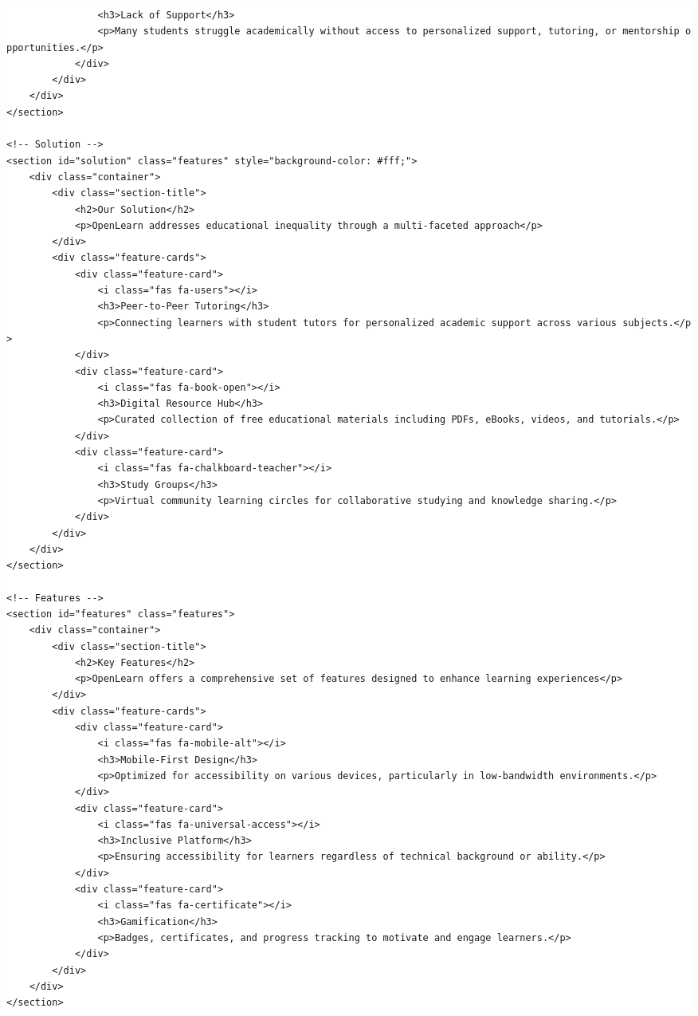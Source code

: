                     <h3>Lack of Support</h3>
                    <p>Many students struggle academically without access to personalized support, tutoring, or mentorship opportunities.</p>
                </div>
            </div>
        </div>
    </section>

    <!-- Solution -->
    <section id="solution" class="features" style="background-color: #fff;">
        <div class="container">
            <div class="section-title">
                <h2>Our Solution</h2>
                <p>OpenLearn addresses educational inequality through a multi-faceted approach</p>
            </div>
            <div class="feature-cards">
                <div class="feature-card">
                    <i class="fas fa-users"></i>
                    <h3>Peer-to-Peer Tutoring</h3>
                    <p>Connecting learners with student tutors for personalized academic support across various subjects.</p>
                </div>
                <div class="feature-card">
                    <i class="fas fa-book-open"></i>
                    <h3>Digital Resource Hub</h3>
                    <p>Curated collection of free educational materials including PDFs, eBooks, videos, and tutorials.</p>
                </div>
                <div class="feature-card">
                    <i class="fas fa-chalkboard-teacher"></i>
                    <h3>Study Groups</h3>
                    <p>Virtual community learning circles for collaborative studying and knowledge sharing.</p>
                </div>
            </div>
        </div>
    </section>

    <!-- Features -->
    <section id="features" class="features">
        <div class="container">
            <div class="section-title">
                <h2>Key Features</h2>
                <p>OpenLearn offers a comprehensive set of features designed to enhance learning experiences</p>
            </div>
            <div class="feature-cards">
                <div class="feature-card">
                    <i class="fas fa-mobile-alt"></i>
                    <h3>Mobile-First Design</h3>
                    <p>Optimized for accessibility on various devices, particularly in low-bandwidth environments.</p>
                </div>
                <div class="feature-card">
                    <i class="fas fa-universal-access"></i>
                    <h3>Inclusive Platform</h3>
                    <p>Ensuring accessibility for learners regardless of technical background or ability.</p>
                </div>
                <div class="feature-card">
                    <i class="fas fa-certificate"></i>
                    <h3>Gamification</h3>
                    <p>Badges, certificates, and progress tracking to motivate and engage learners.</p>
                </div>
            </div>
        </div>
    </section>

